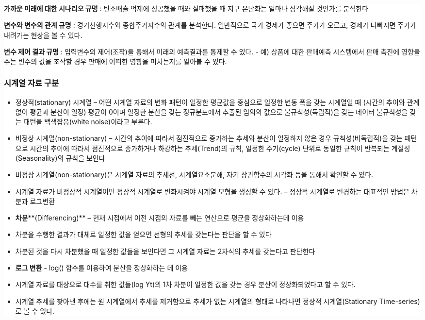 **가까운 미래에 대한 시나리오 규명** : 탄소배출 억제에 성공했을 때와 실패했을 때 지구 온난화는 얼마나 심각해질 것인가를 분석한다

**변수와 변수의 관계 규명** : 경기선행지수와 종합주가지수의 관계를 분석한다. 일반적으로 국가 경제가 좋으면 주가가 오르고, 경제가 나빠지면 주가가 내려가는 현상을 볼 수 있다.

**변수 제어 결과 규명** : 입력변수의 제어(조작)을 통해서 미래의 예측결과를 통제할 수 있다.  - 예) 상품에 대한 판매예측 시스템에서 판매 촉진에 영향을 주는 변수의 값을 조작할 경우 판매에 어떠한 영향을 미치는지를 알아볼 수 있다.







### 시계열 자료 구분



- 정상적(stationary) 시계열 – 어떤 시계열 자료의 변화 패턴이 일정한 평균값을 중심으로 일정한 변동 폭을 갖는 시계열일 때 (시간의 추이와 관계없이 평균과 분산이 일정)
   평균이 0이며 일정한 분산을 갖는 정규분포에서 추출된 임의의 값으로 불규칙성(독립적)을 갖는 데이터
   불규칙성을 갖는 패턴을 백색잡음(white noise)이라고 부른다.

  

- 비정상 시계열(non-stationary) – 시간의 추이에 따라서 점진적으로 증가하는 추세와 분산이 일정하지 않은 경우
   규칙성(비독립적)을 갖는 패턴으로 시간의 추이에 따라서 점진적으로 증가하거나 하강하는 추세(Trend)의 규칙, 일정한 주기(cycle) 단위로 동일한 규칙이 반복되는 계절성(Seasonality)의 규칙을 보인다



- 비정상 시계열(non-stationary)은 시계열 자료의 추세선, 시계열요소분해, 자기 상관함수의 시각화 등을 통해서 확인할 수 있다.
- 시계열 자료가 비정상적 시계열이면 정상적 시계열로 변화시켜야 시계열 모형을 생성할 수 있다. – 정상적 시계열로 변경하는 대표적인 방법은 차분과 로그변환 

- **차분****(Differencing)** – 현재 시점에서 이전 시점의 자료를 빼는 연산으로 평균을 정상화하는데 이용

- 차분을 수행한 결과가 대체로 일정한 값을 얻으면 선형의 추세를 갖는다는 판단을 할 수 있다
- 차분된 것을 다시 차분했을 때 일정한 값들을 보인다면 그 시계열 자료는 2차식의 추세를 갖는다고 판단한다
- **로그 변환** - log() 함수를 이용하여 분산을 정상화하는 데 이용
- 시계열 자료를 대상으로 대수를 취한 값들(log Yt)의 1차 차분이 일정한 값을 갖는 경우 분산이 정상화되었다고 할 수 있다. 
- 시계열 추세를 찾아낸 후에는 원 시계열에서 추세를 제거함으로 추세가 없는 시계열의 형태로 나타나면 정상적 시계열(Stationary Time-series)로 볼 수 있다.




